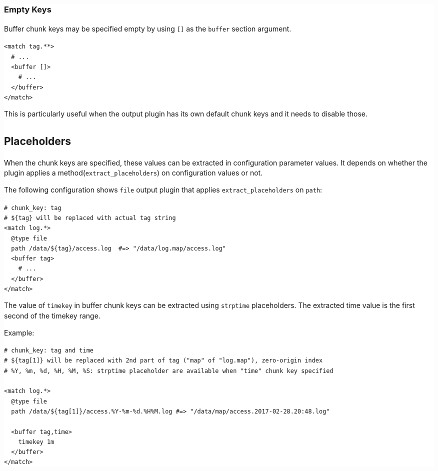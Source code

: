 ### Empty Keys

Buffer chunk keys may be specified empty by using `[]` as the `buffer` section argument.

```text
<match tag.**>
  # ...
  <buffer []>
    # ...
  </buffer>
</match>
```

This is particularly useful when the output plugin has its own default chunk keys and it needs to disable those.

## Placeholders

When the chunk keys are specified, these values can be extracted in configuration parameter values. It depends on whether the plugin applies a method\(`extract_placeholders`\) on configuration values or not.

The following configuration shows `file` output plugin that applies `extract_placeholders` on `path`:

```text
# chunk_key: tag
# ${tag} will be replaced with actual tag string
<match log.*>
  @type file
  path /data/${tag}/access.log  #=> "/data/log.map/access.log"
  <buffer tag>
    # ...
  </buffer>
</match>
```

The value of `timekey` in buffer chunk keys can be extracted using `strptime` placeholders. The extracted time value is the first second of the timekey range.

Example:

```text
# chunk_key: tag and time
# ${tag[1]} will be replaced with 2nd part of tag ("map" of "log.map"), zero-origin index
# %Y, %m, %d, %H, %M, %S: strptime placeholder are available when "time" chunk key specified

<match log.*>
  @type file
  path /data/${tag[1]}/access.%Y-%m-%d.%H%M.log #=> "/data/map/access.2017-02-28.20:48.log"

  <buffer tag,time>
    timekey 1m
  </buffer>
</match>
```
